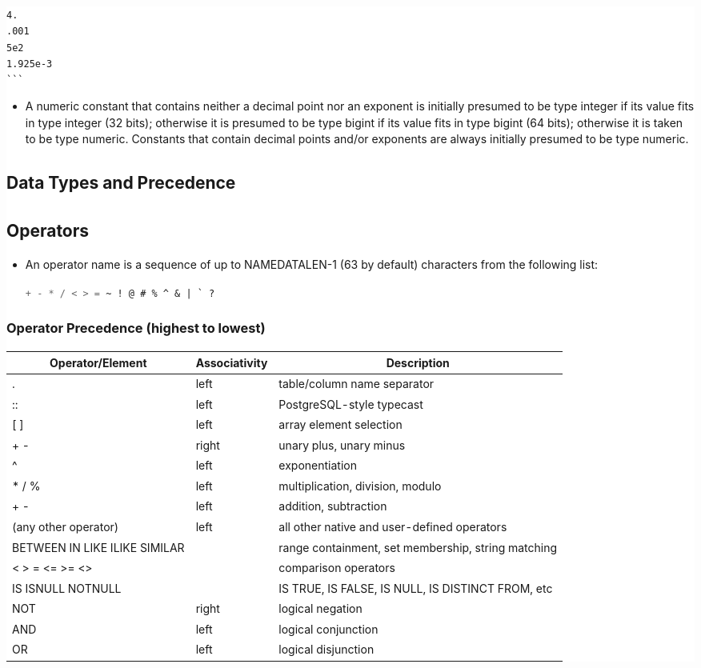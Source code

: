 	4.
	.001
	5e2
	1.925e-3
	```
- A numeric constant that contains neither a decimal point nor an exponent is initially presumed to be type integer if its value fits in type integer (32 bits); otherwise it is presumed to be type bigint if its value fits in type bigint (64 bits); otherwise it is taken to be type numeric. Constants that contain decimal points and/or exponents are always initially presumed to be type numeric.

 

## Data Types and Precedence

 

## Operators
- An operator name is a sequence of up to NAMEDATALEN-1 (63 by default) characters from the following list:
	```sql
	+ - * / < > = ~ ! @ # % ^ & | ` ?
	```

### Operator Precedence (highest to lowest)

| Operator/Element|Associativity|Description|
|-|-|-|
|.|left|table/column name separator|
|::|left|PostgreSQL-style typecast|
|[ ]|left|array element selection|
| + -  | right| unary plus, unary minus |
| ^    | left | exponentiation |
| * / %| left | multiplication, division, modulo |
| + -  | left | addition, subtraction   |
| (any other operator)     | left | all other native and user-defined operators        |
| BETWEEN IN LIKE ILIKE SIMILAR     |      | range containment, set membership, string matching |
| < > = <= >= <>  |      | comparison operators    |
| IS ISNULL NOTNULL        |      | IS TRUE, IS FALSE, IS NULL, IS DISTINCT FROM, etc  |
| NOT  | right| logical negation        |
| AND  | left | logical conjunction     |
| OR   | left | logical disjunction     |


[^1]: Introduced in PostgreSQL v11
[^2]: Introduced in PostgreSQL v12
[^3]: Introduced in PostgreSQL v13